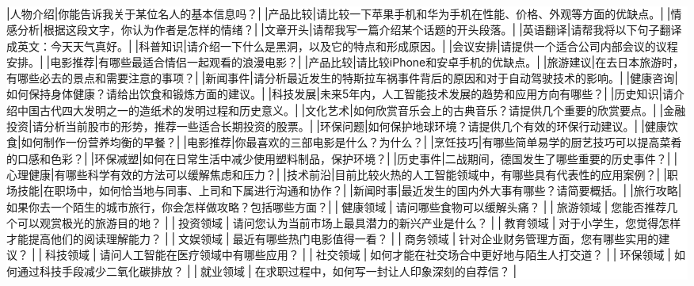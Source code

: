 |人物介绍|你能告诉我关于某位名人的基本信息吗？|
|产品比较|请比较一下苹果手机和华为手机在性能、价格、外观等方面的优缺点。|
|情感分析|根据这段文字，你认为作者是怎样的情绪？|
|文章开头|请帮我写一篇介绍某个话题的开头段落。|
|英语翻译|请帮我将以下句子翻译成英文：今天天气真好。|
|科普知识|请介绍一下什么是黑洞，以及它的特点和形成原因。|
|会议安排|请提供一个适合公司内部会议的议程安排。|
|电影推荐|有哪些最适合情侣一起观看的浪漫电影？|
|产品比较|请比较iPhone和安卓手机的优缺点。|
|旅游建议|在去日本旅游时，有哪些必去的景点和需要注意的事项？|
|新闻事件|请分析最近发生的特斯拉车祸事件背后的原因和对于自动驾驶技术的影响。|
|健康咨询|如何保持身体健康？请给出饮食和锻炼方面的建议。|
|科技发展|未来5年内，人工智能技术发展的趋势和应用方向有哪些？|
|历史知识|请介绍中国古代四大发明之一的造纸术的发明过程和历史意义。|
|文化艺术|如何欣赏音乐会上的古典音乐？请提供几个重要的欣赏要点。|
|金融投资|请分析当前股市的形势，推荐一些适合长期投资的股票。|
|环保问题|如何保护地球环境？请提供几个有效的环保行动建议。|
|健康饮食|如何制作一份营养均衡的早餐？|
|电影推荐|你最喜欢的三部电影是什么？为什么？|
|烹饪技巧|有哪些简单易学的厨艺技巧可以提高菜肴的口感和色彩？|
|环保减塑|如何在日常生活中减少使用塑料制品，保护环境？|
|历史事件|二战期间，德国发生了哪些重要的历史事件？|
|心理健康|有哪些科学有效的方法可以缓解焦虑和压力？|
|技术前沿|目前比较火热的人工智能领域中，有哪些具有代表性的应用案例？|
|职场技能|在职场中，如何恰当地与同事、上司和下属进行沟通和协作？|
|新闻时事|最近发生的国内外大事有哪些？请简要概括。|
|旅行攻略|如果你去一个陌生的城市旅行，你会怎样做攻略？包括哪些方面？|
| 健康领域 | 请问哪些食物可以缓解头痛？ |
| 旅游领域 | 您能否推荐几个可以观赏极光的旅游目的地？ |
| 投资领域 | 请问您认为当前市场上最具潜力的新兴产业是什么？ |
| 教育领域 | 对于小学生，您觉得怎样才能提高他们的阅读理解能力？ |
| 文娱领域 | 最近有哪些热门电影值得一看？ |
| 商务领域 | 针对企业财务管理方面，您有哪些实用的建议？ |
| 科技领域 | 请问人工智能在医疗领域中有哪些应用？ |
| 社交领域 | 如何才能在社交场合中更好地与陌生人打交道？ |
| 环保领域 | 如何通过科技手段减少二氧化碳排放？ |
| 就业领域 | 在求职过程中，如何写一封让人印象深刻的自荐信？ |